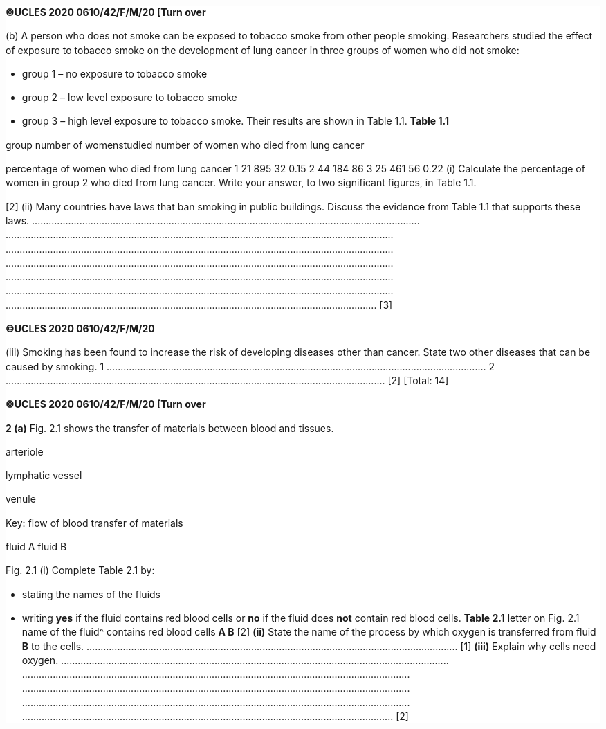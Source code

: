 **©UCLES 2020 0610/42/F/M/20 [Turn over** 

 (b) A person who does not smoke can be exposed to tobacco smoke from other people smoking. Researchers studied the effect of exposure to tobacco smoke on the development of lung cancer in three groups of women who did not smoke: 

- group 1 – no exposure to tobacco smoke 

- group 2 – low level exposure to tobacco smoke 

- group 3 – high level exposure to tobacco smoke. Their results are shown in Table 1.1. **Table 1.1** 

 group number of womenstudied number of women who died from lung cancer 

 percentage of women who died from lung cancer 1 21 895 32 0.15 2 44 184 86 3 25 461 56 0.22 (i) Calculate the percentage of women in group 2 who died from lung cancer. Write your answer, to two significant figures, in Table 1.1. 

 [2] (ii) Many countries have laws that ban smoking in public buildings. Discuss the evidence from Table 1.1 that supports these laws. ........................................................................................................................................... ........................................................................................................................................... ........................................................................................................................................... ........................................................................................................................................... ........................................................................................................................................... ........................................................................................................................................... ..................................................................................................................................... [3] 


**©UCLES 2020 0610/42/F/M/20** 

 (iii) Smoking has been found to increase the risk of developing diseases other than cancer. State two other diseases that can be caused by smoking. 1 ........................................................................................................................................ 2 ........................................................................................................................................ [2] [Total: 14] 


**©UCLES 2020 0610/42/F/M/20 [Turn over** 

**2 (a)** Fig. 2.1 shows the transfer of materials between blood and tissues. 

 arteriole 

 lymphatic vessel 

 venule 

 Key: flow of blood transfer of materials 

 fluid A fluid B 

 Fig. 2.1 (i) Complete Table 2.1 by: 

- stating the names of the fluids 

- writing **yes** if the fluid contains red blood cells or **no** if the fluid does **not** contain     red blood cells.        **Table 2.1** letter on Fig. 2.1 name of the fluid^ contains red blood cells **A B** [2] **(ii)** State the name of the process by which oxygen is transferred from fluid **B** to the cells. ..................................................................................................................................... [1] **(iii)** Explain why cells need oxygen. ........................................................................................................................................... ........................................................................................................................................... ........................................................................................................................................... ........................................................................................................................................... ..................................................................................................................................... [2] 
